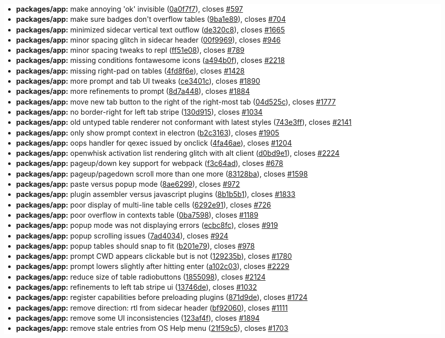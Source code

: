 - **packages/app:** make annoying 'ok' invisible ([0a0f7f7](https://github.com/IBM/kui/commit/0a0f7f7)), closes [#597](https://github.com/IBM/kui/issues/597)
- **packages/app:** make sure badges don't overflow tables ([9ba1e89](https://github.com/IBM/kui/commit/9ba1e89)), closes [#704](https://github.com/IBM/kui/issues/704)
- **packages/app:** minimized sidecar vertical text outflow ([de320c8](https://github.com/IBM/kui/commit/de320c8)), closes [#1665](https://github.com/IBM/kui/issues/1665)
- **packages/app:** minor spacing glitch in sidecar header ([00f9969](https://github.com/IBM/kui/commit/00f9969)), closes [#946](https://github.com/IBM/kui/issues/946)
- **packages/app:** minor spacing tweaks to repl ([ff51e08](https://github.com/IBM/kui/commit/ff51e08)), closes [#789](https://github.com/IBM/kui/issues/789)
- **packages/app:** missing conditions fontawesome icons ([a494b0f](https://github.com/IBM/kui/commit/a494b0f)), closes [#2218](https://github.com/IBM/kui/issues/2218)
- **packages/app:** missing right-pad on tables ([4fd8f6e](https://github.com/IBM/kui/commit/4fd8f6e)), closes [#1428](https://github.com/IBM/kui/issues/1428)
- **packages/app:** more prompt and tab UI tweaks ([ce3401c](https://github.com/IBM/kui/commit/ce3401c)), closes [#1890](https://github.com/IBM/kui/issues/1890)
- **packages/app:** more refinements to prompt ([8d7a448](https://github.com/IBM/kui/commit/8d7a448)), closes [#1884](https://github.com/IBM/kui/issues/1884)
- **packages/app:** move new tab button to the right of the right-most tab ([04d525c](https://github.com/IBM/kui/commit/04d525c)), closes [#1777](https://github.com/IBM/kui/issues/1777)
- **packages/app:** no border-right for left tab stripe ([130d915](https://github.com/IBM/kui/commit/130d915)), closes [#1034](https://github.com/IBM/kui/issues/1034)
- **packages/app:** old untyped table renderer not conformant with latest styles ([743e3ff](https://github.com/IBM/kui/commit/743e3ff)), closes [#2141](https://github.com/IBM/kui/issues/2141)
- **packages/app:** only show prompt context in electron ([b2c3163](https://github.com/IBM/kui/commit/b2c3163)), closes [#1905](https://github.com/IBM/kui/issues/1905)
- **packages/app:** oops handler for qexec issued by onclick ([4fa46ae](https://github.com/IBM/kui/commit/4fa46ae)), closes [#1204](https://github.com/IBM/kui/issues/1204)
- **packages/app:** openwhisk activation list rendering glitch with alt client ([d0bd9e1](https://github.com/IBM/kui/commit/d0bd9e1)), closes [#2224](https://github.com/IBM/kui/issues/2224)
- **packages/app:** pageup/down key support for webpack ([f3c64ad](https://github.com/IBM/kui/commit/f3c64ad)), closes [#678](https://github.com/IBM/kui/issues/678)
- **packages/app:** pageup/pagedown scroll more than one more ([83128ba](https://github.com/IBM/kui/commit/83128ba)), closes [#1598](https://github.com/IBM/kui/issues/1598)
- **packages/app:** paste versus popup mode ([8ae6299](https://github.com/IBM/kui/commit/8ae6299)), closes [#972](https://github.com/IBM/kui/issues/972)
- **packages/app:** plugin assembler versus javascript plugins ([8b1b5b1](https://github.com/IBM/kui/commit/8b1b5b1)), closes [#1833](https://github.com/IBM/kui/issues/1833)
- **packages/app:** poor display of multi-line table cells ([6292e91](https://github.com/IBM/kui/commit/6292e91)), closes [#726](https://github.com/IBM/kui/issues/726)
- **packages/app:** poor overflow in contexts table ([0ba7598](https://github.com/IBM/kui/commit/0ba7598)), closes [#1189](https://github.com/IBM/kui/issues/1189)
- **packages/app:** popup mode was not displaying errors ([ecbc8fc](https://github.com/IBM/kui/commit/ecbc8fc)), closes [#919](https://github.com/IBM/kui/issues/919)
- **packages/app:** popup scrolling issues ([7ad4034](https://github.com/IBM/kui/commit/7ad4034)), closes [#924](https://github.com/IBM/kui/issues/924)
- **packages/app:** popup tables should snap to fit ([b201e79](https://github.com/IBM/kui/commit/b201e79)), closes [#978](https://github.com/IBM/kui/issues/978)
- **packages/app:** prompt CWD appears clickable but is not ([129235b](https://github.com/IBM/kui/commit/129235b)), closes [#1780](https://github.com/IBM/kui/issues/1780)
- **packages/app:** prompt lowers slightly after hitting enter ([a102c03](https://github.com/IBM/kui/commit/a102c03)), closes [#2229](https://github.com/IBM/kui/issues/2229)
- **packages/app:** reduce size of table radiobuttons ([1855098](https://github.com/IBM/kui/commit/1855098)), closes [#2124](https://github.com/IBM/kui/issues/2124)
- **packages/app:** refinements to left tab stripe ui ([13746de](https://github.com/IBM/kui/commit/13746de)), closes [#1032](https://github.com/IBM/kui/issues/1032)
- **packages/app:** register capabilities before preloading plugins ([871d9de](https://github.com/IBM/kui/commit/871d9de)), closes [#1724](https://github.com/IBM/kui/issues/1724)
- **packages/app:** remove direction: rtl from sidecar header ([bf92060](https://github.com/IBM/kui/commit/bf92060)), closes [#1111](https://github.com/IBM/kui/issues/1111)
- **packages/app:** remove some UI inconsistencies ([123af4f](https://github.com/IBM/kui/commit/123af4f)), closes [#1894](https://github.com/IBM/kui/issues/1894)
- **packages/app:** remove stale entries from OS Help menu ([21f59c5](https://github.com/IBM/kui/commit/21f59c5)), closes [#1703](https://github.com/IBM/kui/issues/1703)